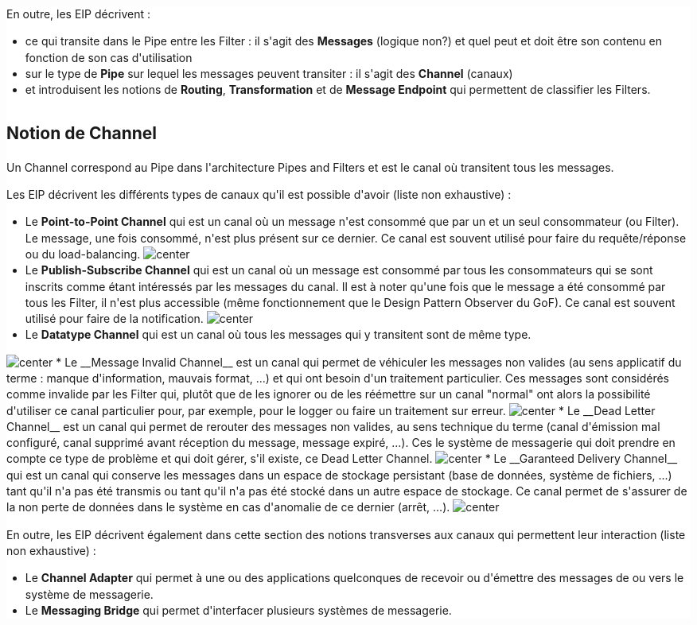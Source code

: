 En outre, les EIP décrivent :

* ce qui transite dans le Pipe entre les Filter : il s'agit des __Messages__ (logique non?) et quel peut et doit être son contenu en fonction de son cas d'utilisation
* sur le type de __Pipe__ sur lequel les messages peuvent transiter : il s'agit des __Channel__ (canaux)
* et introduisent les notions de __Routing__, __Transformation__ et de __Message Endpoint__ qui permettent de classifier les Filters.

## Notion de Channel
Un Channel correspond au Pipe dans l'architecture Pipes and Filters et est le canal où transitent tous les messages.

Les EIP décrivent les différents types de canaux qu'il est possible d'avoir (liste non exhaustive) :

* Le __Point-to-Point Channel__ qui est un canal où un message n'est consommé que par un et un seul consommateur (ou Filter). Le message, une fois consommé, n'est plus présent sur ce dernier. Ce canal est souvent utilisé pour faire du requête/réponse ou du load-balancing.
<img border="0" height="14" alt="center" src="http://2.bp.blogspot.com/_XLL8sJPQ97g/SyaAHSfE-1I/AAAAAAAAAFY/qwgCB-y4yjg/s200/Image1.png" width="98" /></a><br />
* Le __Publish-Subscribe Channel__ qui est un canal où un message est consommé par tous les consommateurs qui se sont inscrits comme étant intéressés par les messages du canal. Il est à noter qu'une fois que le message a été consommé par tous les Filter, il n'est plus accessible (même fonctionnement que le Design Pattern Observer du GoF). Ce canal est souvent utilisé pour faire de la notification.
<img border="0" height="60" alt="center" src="http://3.bp.blogspot.com/_XLL8sJPQ97g/SyaAbkFIlSI/AAAAAAAAAFg/aL3HbhSdObo/s200/Image2.png" width="98" /></a><br />
* Le __Datatype Channel__ qui est un canal où tous les messages qui y transitent sont de même type.
<img border="0" height="46" alt="center" src="http://3.bp.blogspot.com/_XLL8sJPQ97g/SyaApPYOGaI/AAAAAAAAAFo/xaLAftWvRkc/s200/Image3.png" width="138" />
* Le __Message Invalid Channel__ est un canal qui permet de véhiculer les messages non valides (au sens applicatif du terme : manque d'information, mauvais format, ...) et qui ont besoin d'un traitement particulier. Ces messages sont considérés comme invalide par les Filter qui, plutôt que de les ignorer ou de les réémettre sur un canal "normal" ont alors la possibilité d'utiliser ce canal particulier pour, par exemple, pour le logger ou faire un traitement sur erreur.
<img border="0" height="41" src="http://1.bp.blogspot.com/_XLL8sJPQ97g/SyaA1C5gx3I/AAAAAAAAAFw/o_rvD0NbEeo/s200/Image4.png" width="92" alt="center"/>
* Le __Dead Letter Channel__ est un canal qui permet de rerouter des messages non valides, au sens technique du terme (canal d'émission mal configuré, canal supprimé avant réception du message, message expiré, ...). Ces le système de messagerie qui doit prendre en compte ce type de problème et qui doit gérer, s'il existe, ce Dead Letter Channel.
<img border="0" height="44" src="http://4.bp.blogspot.com/_XLL8sJPQ97g/SyaBOr-9_2I/AAAAAAAAAF4/mvecgUh_4NY/s200/Image5.png" width="97" alt="center"/>
* Le __Garanteed Delivery Channel__ qui est un canal qui conserve les messages dans un espace de stockage persistant (base de données, système de fichiers, ...) tant qu'il n'a pas été transmis ou tant qu'il n'a pas été stocké dans un autre espace de stockage. Ce canal permet de s'assurer de la non perte de données dans le système en cas d'anomalie de ce dernier (arrêt, ...).
<img border="0" height="52" src="http://3.bp.blogspot.com/_XLL8sJPQ97g/SyaBcLHKdCI/AAAAAAAAAGA/cozenqpx-sY/s200/Image6.png" width="117" alt="center"/>

En outre, les EIP décrivent également dans cette section des notions transverses aux canaux qui permettent leur interaction (liste non exhaustive) :

* Le __Channel Adapter__ qui permet à une ou des applications quelconques de recevoir ou d'émettre des messages de ou vers le système de messagerie.
* Le __Messaging Bridge__ qui permet d'interfacer plusieurs systèmes de messagerie.

